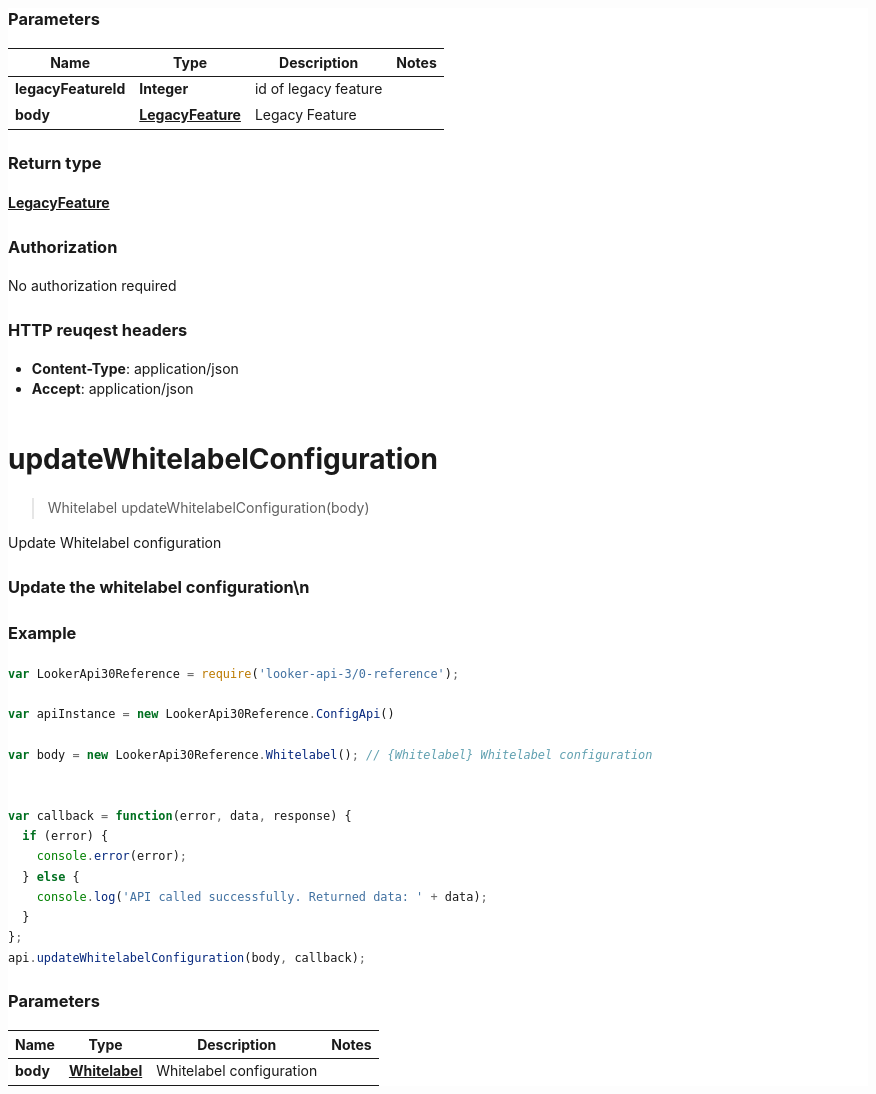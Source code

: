 ### Parameters

Name | Type | Description  | Notes
------------- | ------------- | ------------- | -------------
 **legacyFeatureId** | **Integer**| id of legacy feature | 
 **body** | [**LegacyFeature**](LegacyFeature.md)| Legacy Feature | 

### Return type

[**LegacyFeature**](LegacyFeature.md)

### Authorization

No authorization required

### HTTP reuqest headers

 - **Content-Type**: application/json
 - **Accept**: application/json

<a name="updateWhitelabelConfiguration"></a>
# **updateWhitelabelConfiguration**
> Whitelabel updateWhitelabelConfiguration(body)

Update Whitelabel configuration

### Update the whitelabel configuration\n

### Example
```javascript
var LookerApi30Reference = require('looker-api-3/0-reference');

var apiInstance = new LookerApi30Reference.ConfigApi()

var body = new LookerApi30Reference.Whitelabel(); // {Whitelabel} Whitelabel configuration


var callback = function(error, data, response) {
  if (error) {
    console.error(error);
  } else {
    console.log('API called successfully. Returned data: ' + data);
  }
};
api.updateWhitelabelConfiguration(body, callback);
```

### Parameters

Name | Type | Description  | Notes
------------- | ------------- | ------------- | -------------
 **body** | [**Whitelabel**](Whitelabel.md)| Whitelabel configuration | 

